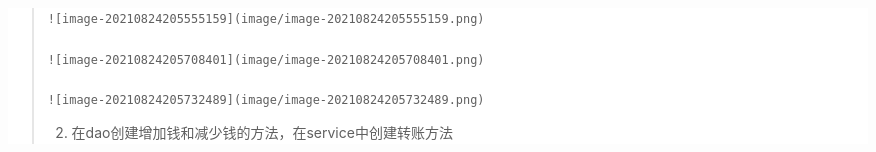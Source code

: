 >     ![image-20210824205555159](image/image-20210824205555159.png)
>
>     ![image-20210824205708401](image/image-20210824205708401.png)
>
>     ![image-20210824205732489](image/image-20210824205732489.png)
>
> 2. 在dao创建增加钱和减少钱的方法，在service中创建转账方法
